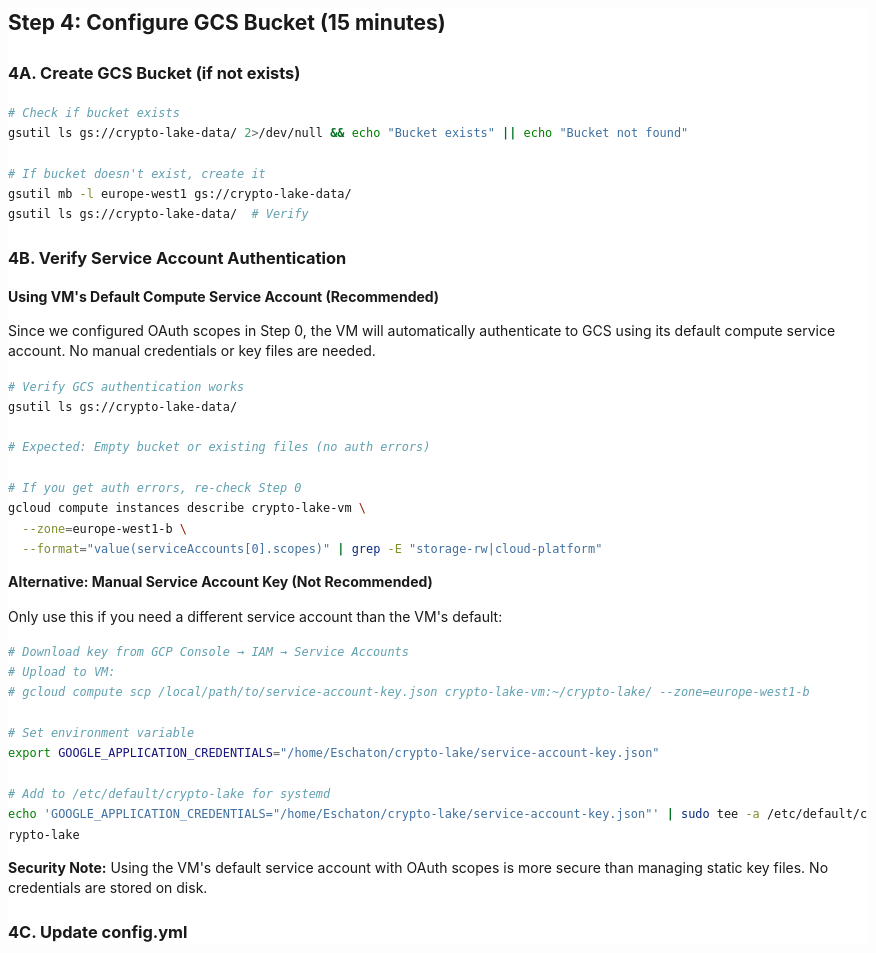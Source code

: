 
## Step 4: Configure GCS Bucket (15 minutes)

### 4A. Create GCS Bucket (if not exists)

```bash
# Check if bucket exists
gsutil ls gs://crypto-lake-data/ 2>/dev/null && echo "Bucket exists" || echo "Bucket not found"

# If bucket doesn't exist, create it
gsutil mb -l europe-west1 gs://crypto-lake-data/
gsutil ls gs://crypto-lake-data/  # Verify
```

### 4B. Verify Service Account Authentication

**Using VM's Default Compute Service Account (Recommended)**

Since we configured OAuth scopes in Step 0, the VM will automatically authenticate to GCS using its default compute service account. No manual credentials or key files are needed.

```bash
# Verify GCS authentication works
gsutil ls gs://crypto-lake-data/

# Expected: Empty bucket or existing files (no auth errors)

# If you get auth errors, re-check Step 0
gcloud compute instances describe crypto-lake-vm \
  --zone=europe-west1-b \
  --format="value(serviceAccounts[0].scopes)" | grep -E "storage-rw|cloud-platform"
```

**Alternative: Manual Service Account Key (Not Recommended)**

Only use this if you need a different service account than the VM's default:

```bash
# Download key from GCP Console → IAM → Service Accounts
# Upload to VM:
# gcloud compute scp /local/path/to/service-account-key.json crypto-lake-vm:~/crypto-lake/ --zone=europe-west1-b

# Set environment variable
export GOOGLE_APPLICATION_CREDENTIALS="/home/Eschaton/crypto-lake/service-account-key.json"

# Add to /etc/default/crypto-lake for systemd
echo 'GOOGLE_APPLICATION_CREDENTIALS="/home/Eschaton/crypto-lake/service-account-key.json"' | sudo tee -a /etc/default/crypto-lake
```

**Security Note:** Using the VM's default service account with OAuth scopes is more secure than managing static key files. No credentials are stored on disk.

### 4C. Update config.yml
